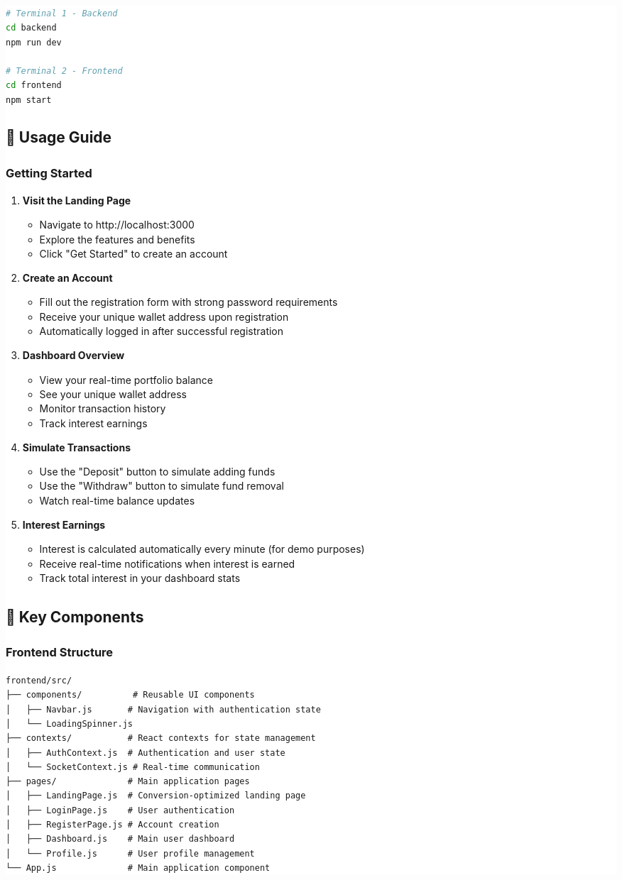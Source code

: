 ```bash
# Terminal 1 - Backend
cd backend
npm run dev

# Terminal 2 - Frontend
cd frontend
npm start
```

## 📱 Usage Guide

### Getting Started

1. **Visit the Landing Page**
   - Navigate to http://localhost:3000
   - Explore the features and benefits
   - Click "Get Started" to create an account

2. **Create an Account**
   - Fill out the registration form with strong password requirements
   - Receive your unique wallet address upon registration
   - Automatically logged in after successful registration

3. **Dashboard Overview**
   - View your real-time portfolio balance
   - See your unique wallet address
   - Monitor transaction history
   - Track interest earnings

4. **Simulate Transactions**
   - Use the "Deposit" button to simulate adding funds
   - Use the "Withdraw" button to simulate fund removal
   - Watch real-time balance updates

5. **Interest Earnings**
   - Interest is calculated automatically every minute (for demo purposes)
   - Receive real-time notifications when interest is earned
   - Track total interest in your dashboard stats

## 🎯 Key Components

### Frontend Structure
```
frontend/src/
├── components/          # Reusable UI components
│   ├── Navbar.js       # Navigation with authentication state
│   └── LoadingSpinner.js
├── contexts/           # React contexts for state management
│   ├── AuthContext.js  # Authentication and user state
│   └── SocketContext.js # Real-time communication
├── pages/              # Main application pages
│   ├── LandingPage.js  # Conversion-optimized landing page
│   ├── LoginPage.js    # User authentication
│   ├── RegisterPage.js # Account creation
│   ├── Dashboard.js    # Main user dashboard
│   └── Profile.js      # User profile management
└── App.js              # Main application component
```
